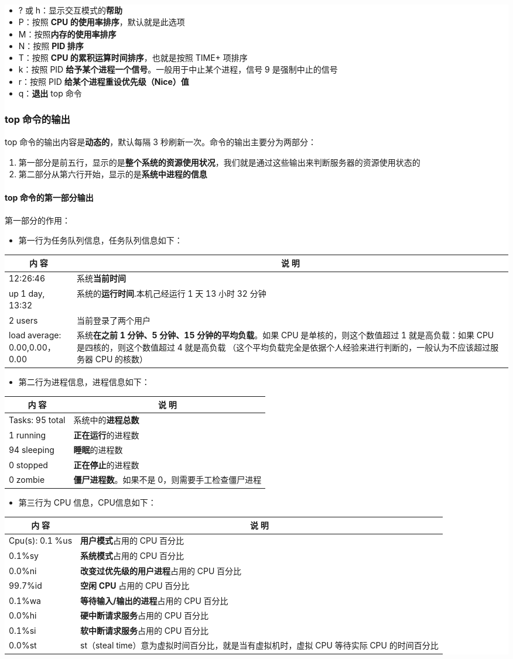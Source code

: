 - ? 或 h：显示交互模式的**帮助**
- P：按照 **CPU 的使用率排序**，默认就是此选项
- M：按照**内存的使用率排序**
- N：按照 **PID 排序**
- T：按照 **CPU 的累积运算时间排序**，也就是按照 TIME+ 项排序
- k：按照 PID **给予某个进程一个信号**。一般用于中止某个进程，信号 9 是强制中止的信号
- r：按照 PID **给某个进程重设优先级（Nice）值**
- q：**退出** top 命令

### top 命令的输出

top 命令的输出内容是**动态的**，默认每隔 3 秒刷新一次。命令的输出主要分为两部分：

1. 第一部分是前五行，显示的是**整个系统的资源使用状况**，我们就是通过这些输出来判断服务器的资源使用状态的
2. 第二部分从第六行开始，显示的是**系统中进程的信息**

#### top 命令的第一部分输出

第一部分的作用：

- 第一行为任务队列信息，任务队列信息如下：

| 内 容                         | 说 明                                                        |
| ----------------------------- | ------------------------------------------------------------ |
| 12:26:46                      | 系统**当前时间**                                             |
| up 1 day, 13:32               | 系统的**运行时间**.本机己经运行 1 天 13 小时 32 分钟         |
| 2 users                       | 当前登录了两个用户                                           |
| load average: 0.00,0.00，0.00 | 系统**在之前 1 分钟、5 分钟、15 分钟的平均负载**。如果 CPU 是单核的，则这个数值超过 1 就是高负载：如果 CPU 是四核的，则这个数值超过 4 就是高负载 （这个平均负载完全是依据个人经验来进行判断的，一般认为不应该超过服务器 CPU 的核数） |

- 第二行为进程信息，进程信息如下：

| 内 容           | 说 明                                              |
| --------------- | -------------------------------------------------- |
| Tasks: 95 total | 系统中的**进程总数**                               |
| 1 running       | **正在运行**的进程数                               |
| 94 sleeping     | **睡眠**的进程数                                   |
| 0 stopped       | **正在停止**的进程数                               |
| 0 zombie        | **僵尸进程数**。如果不是 0，则需要手工检查僵尸进程 |

- 第三行为 CPU 信息，CPU信息如下：

| 内 容           | 说 明                                                        |
| --------------- | ------------------------------------------------------------ |
| Cpu(s): 0.1 %us | **用户模式**占用的 CPU 百分比                                |
| 0.1%sy          | **系统模式**占用的 CPU 百分比                                |
| 0.0%ni          | **改变过优先级的用户进程**占用的 CPU 百分比                  |
| 99.7%id         | **空闲 CPU** 占用的 CPU 百分比                               |
| 0.1%wa          | **等待输入/输出的进程**占用的 CPU 百分比                     |
| 0.0%hi          | **硬中断请求服务**占用的 CPU 百分比                          |
| 0.1%si          | **软中断请求服务**占用的 CPU 百分比                          |
| 0.0%st          | st（steal time）意为虚拟时间百分比，就是当有虚拟机时，虚拟 CPU 等待实际 CPU 的时间百分比 |
